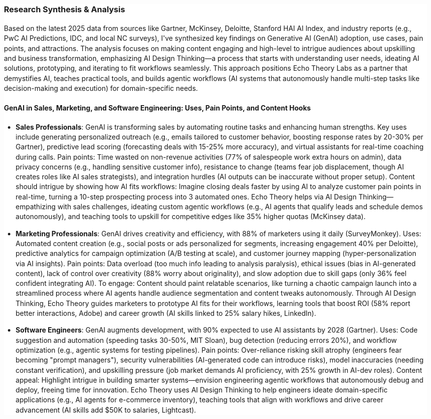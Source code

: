 ### Research Synthesis & Analysis

Based on the latest 2025 data from sources like Gartner, McKinsey, Deloitte, Stanford HAI AI Index, and industry reports (e.g., PwC AI Predictions, IDC, and local NC surveys), I've synthesized key findings on Generative AI (GenAI) adoption, use cases, pain points, and attractions. The analysis focuses on making content engaging and high-level to intrigue audiences about upskilling and business transformation, emphasizing AI Design Thinking—a process that starts with understanding user needs, ideating AI solutions, prototyping, and iterating to fit workflows seamlessly. This approach positions Echo Theory Labs as a partner that demystifies AI, teaches practical tools, and builds agentic workflows (AI systems that autonomously handle multi-step tasks like decision-making and execution) for domain-specific needs.

#### GenAI in Sales, Marketing, and Software Engineering: Uses, Pain Points, and Content Hooks
- **Sales Professionals**: GenAI is transforming sales by automating routine tasks and enhancing human strengths. Key uses include generating personalized outreach (e.g., emails tailored to customer behavior, boosting response rates by 20-30% per Gartner), predictive lead scoring (forecasting deals with 15-25% more accuracy), and virtual assistants for real-time coaching during calls. Pain points: Time wasted on non-revenue activities (77% of salespeople work extra hours on admin), data privacy concerns (e.g., handling sensitive customer info), resistance to change (teams fear job displacement, though AI creates roles like AI sales strategists), and integration hurdles (AI outputs can be inaccurate without proper setup). Content should intrigue by showing how AI fits workflows: Imagine closing deals faster by using AI to analyze customer pain points in real-time, turning a 10-step prospecting process into 3 automated ones. Echo Theory helps via AI Design Thinking—empathizing with sales challenges, ideating custom agentic workflows (e.g., AI agents that qualify leads and schedule demos autonomously), and teaching tools to upskill for competitive edges like 35% higher quotas (McKinsey data).

- **Marketing Professionals**: GenAI drives creativity and efficiency, with 88% of marketers using it daily (SurveyMonkey). Uses: Automated content creation (e.g., social posts or ads personalized for segments, increasing engagement 40% per Deloitte), predictive analytics for campaign optimization (A/B testing at scale), and customer journey mapping (hyper-personalization via AI insights). Pain points: Data overload (too much info leading to analysis paralysis), ethical issues (bias in AI-generated content), lack of control over creativity (88% worry about originality), and slow adoption due to skill gaps (only 36% feel confident integrating AI). To engage: Content should paint relatable scenarios, like turning a chaotic campaign launch into a streamlined process where AI agents handle audience segmentation and content tweaks autonomously. Through AI Design Thinking, Echo Theory guides marketers to prototype AI fits for their workflows, learning tools that boost ROI (58% report better interactions, Adobe) and career growth (AI skills linked to 25% salary hikes, LinkedIn).

- **Software Engineers**: GenAI augments development, with 90% expected to use AI assistants by 2028 (Gartner). Uses: Code suggestion and automation (speeding tasks 30-50%, MIT Sloan), bug detection (reducing errors 20%), and workflow optimization (e.g., agentic systems for testing pipelines). Pain points: Over-reliance risking skill atrophy (engineers fear becoming "prompt managers"), security vulnerabilities (AI-generated code can introduce risks), model inaccuracies (needing constant verification), and upskilling pressure (job market demands AI proficiency, with 25% growth in AI-dev roles). Content appeal: Highlight intrigue in building smarter systems—envision engineering agentic workflows that autonomously debug and deploy, freeing time for innovation. Echo Theory uses AI Design Thinking to help engineers ideate domain-specific applications (e.g., AI agents for e-commerce inventory), teaching tools that align with workflows and drive career advancement (AI skills add $50K to salaries, Lightcast).
